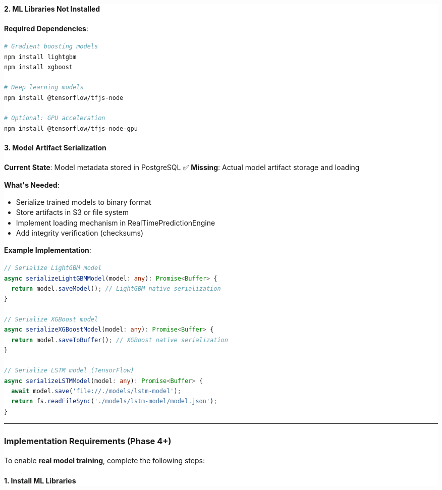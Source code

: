 #### 2. ML Libraries Not Installed

**Required Dependencies**:

```bash
# Gradient boosting models
npm install lightgbm
npm install xgboost

# Deep learning models
npm install @tensorflow/tfjs-node

# Optional: GPU acceleration
npm install @tensorflow/tfjs-node-gpu
```

#### 3. Model Artifact Serialization

**Current State**: Model metadata stored in PostgreSQL ✅
**Missing**: Actual model artifact storage and loading

**What's Needed**:

- Serialize trained models to binary format
- Store artifacts in S3 or file system
- Implement loading mechanism in RealTimePredictionEngine
- Add integrity verification (checksums)

**Example Implementation**:

```typescript
// Serialize LightGBM model
async serializeLightGBMModel(model: any): Promise<Buffer> {
  return model.saveModel(); // LightGBM native serialization
}

// Serialize XGBoost model
async serializeXGBoostModel(model: any): Promise<Buffer> {
  return model.saveToBuffer(); // XGBoost native serialization
}

// Serialize LSTM model (TensorFlow)
async serializeLSTMModel(model: any): Promise<Buffer> {
  await model.save('file://./models/lstm-model');
  return fs.readFileSync('./models/lstm-model/model.json');
}
```

---

### Implementation Requirements (Phase 4+)

To enable **real model training**, complete the following steps:

#### 1. Install ML Libraries
